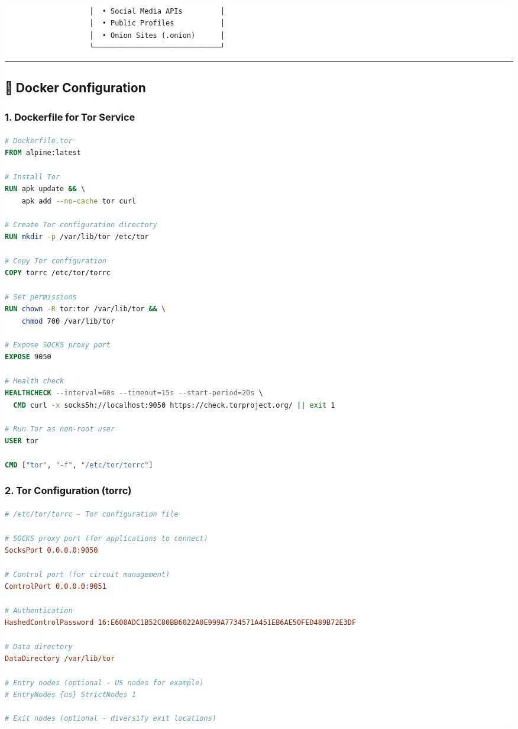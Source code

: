 ```
                    │  • Social Media APIs         │
                    │  • Public Profiles           │
                    │  • Onion Sites (.onion)      │
                    └──────────────────────────────┘
```

---

## 🐳 Docker Configuration

### 1. Dockerfile for Tor Service

```dockerfile
# Dockerfile.tor
FROM alpine:latest

# Install Tor
RUN apk update && \
    apk add --no-cache tor curl

# Create Tor configuration directory
RUN mkdir -p /var/lib/tor /etc/tor

# Copy Tor configuration
COPY torrc /etc/tor/torrc

# Set permissions
RUN chown -R tor:tor /var/lib/tor && \
    chmod 700 /var/lib/tor

# Expose SOCKS proxy port
EXPOSE 9050

# Health check
HEALTHCHECK --interval=60s --timeout=15s --start-period=20s \
  CMD curl -x socks5h://localhost:9050 https://check.torproject.org/ || exit 1

# Run Tor as non-root user
USER tor

CMD ["tor", "-f", "/etc/tor/torrc"]
```

### 2. Tor Configuration (torrc)

```ini
# /etc/tor/torrc - Tor configuration file

# SOCKS proxy port (for applications to connect)
SocksPort 0.0.0.0:9050

# Control port (for circuit management)
ControlPort 0.0.0.0:9051

# Authentication
HashedControlPassword 16:E600ADC1B52C80BB6022A0E999A7734571A451EB6AE50FED489B72E3DF

# Data directory
DataDirectory /var/lib/tor

# Entry nodes (optional - US nodes for example)
# EntryNodes {us} StrictNodes 1

# Exit nodes (optional - diversify exit locations)
```